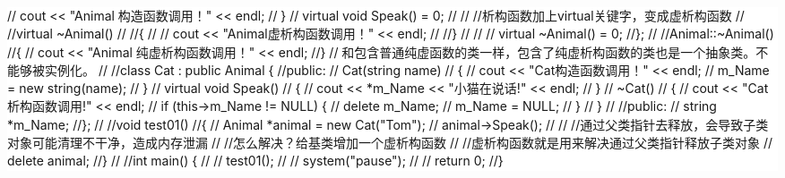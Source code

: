 //		cout << "Animal 构造函数调用！" << endl;
//	}
//	virtual void Speak() = 0;
//
//	//析构函数加上virtual关键字，变成虚析构函数
//	//virtual ~Animal()
//	//{
//	//	cout << "Animal虚析构函数调用！" << endl;
//	//}
//
//
//	virtual ~Animal() = 0;
//};
//
//Animal::~Animal()
//{
//	cout << "Animal 纯虚析构函数调用！" << endl;
//}
//
和包含普通纯虚函数的类一样，包含了纯虚析构函数的类也是一个抽象类。不能够被实例化。
//
//class Cat : public Animal {
//public:
//	Cat(string name)
//	{
//		cout << "Cat构造函数调用！" << endl;
//		m_Name = new string(name);
//	}
//	virtual void Speak()
//	{
//		cout << *m_Name << "小猫在说话!" << endl;
//	}
//	~Cat()
//	{
//		cout << "Cat析构函数调用!" << endl;
//		if (this->m_Name != NULL) {
//			delete m_Name;
//			m_Name = NULL;
//		}
//	}
//
//public:
//	string *m_Name;
//};
//
//void test01()
//{
//	Animal *animal = new Cat("Tom");
//	animal->Speak();
//
//	//通过父类指针去释放，会导致子类对象可能清理不干净，造成内存泄漏
//	//怎么解决？给基类增加一个虚析构函数
//	//虚析构函数就是用来解决通过父类指针释放子类对象
//	delete animal;
//}
//
//int main() {
//
//	test01();
//
//	system("pause");
//
//	return 0;
//}